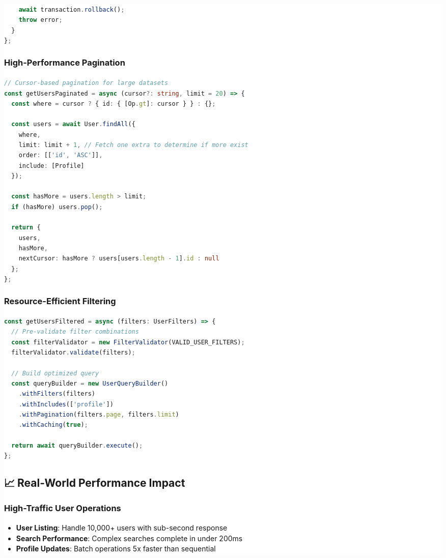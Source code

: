 ```typescript
    await transaction.rollback();
    throw error;
  }
};
```

### **High-Performance Pagination**
```typescript
// Cursor-based pagination for large datasets
const getUsersPaginated = async (cursor?: string, limit = 20) => {
  const where = cursor ? { id: { [Op.gt]: cursor } } : {};
  
  const users = await User.findAll({
    where,
    limit: limit + 1, // Fetch one extra to determine if more exist
    order: [['id', 'ASC']],
    include: [Profile]
  });
  
  const hasMore = users.length > limit;
  if (hasMore) users.pop();
  
  return {
    users,
    hasMore,
    nextCursor: hasMore ? users[users.length - 1].id : null
  };
};
```

### **Resource-Efficient Filtering**
```typescript
const getUsersFiltered = async (filters: UserFilters) => {
  // Pre-validate filter combinations
  const filterValidator = new FilterValidator(VALID_USER_FILTERS);
  filterValidator.validate(filters);
  
  // Build optimized query
  const queryBuilder = new UserQueryBuilder()
    .withFilters(filters)
    .withIncludes(['profile'])
    .withPagination(filters.page, filters.limit)
    .withCaching(true);
  
  return await queryBuilder.execute();
};
```

## 📈 **Real-World Performance Impact**

### **High-Traffic User Operations**
- **User Listing**: Handle 10,000+ users with sub-second response
- **Search Performance**: Complex searches complete in under 200ms
- **Profile Updates**: Batch operations 5x faster than sequential
